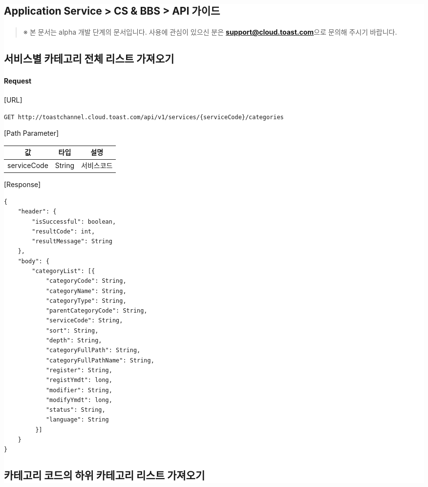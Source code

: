 ## Application Service > CS & BBS > API 가이드

> ※ 본 문서는 alpha 개발 단계의 문서입니다.
> 사용에 관심이 있으신 분은 **support@cloud.toast.com**으로 문의해 주시기 바랍니다.

## 서비스별 카테고리 전체 리스트 가져오기

#### Request

[URL]

```
GET http://toastchannel.cloud.toast.com/api/v1/services/{serviceCode}/categories
```

[Path Parameter]

|값|	타입|	설명|
|---|---|---|
|serviceCode|	String|	서비스코드|

[Response]

```
{
    "header": {
        "isSuccessful": boolean,
        "resultCode": int,
        "resultMessage": String
    },
    "body": {
        "categoryList": [{
            "categoryCode": String,
            "categoryName": String,
            "categoryType": String,
            "parentCategoryCode": String,
            "serviceCode": String,
            "sort": String,
            "depth": String,
            "categoryFullPath": String,
            "categoryFullPathName": String,
            "register": String,
            "registYmdt": long,
            "modifier": String,
            "modifyYmdt": long,
            "status": String,
            "language": String
         }]
    }
}
```

## 카테고리 코드의 하위 카테고리 리스트 가져오기
